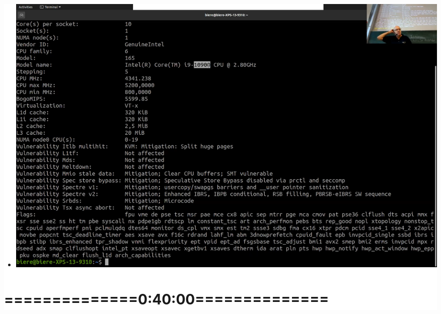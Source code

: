 - ![new_18](./_Computer-Architecture-2022-10-18_imgs/new_00:39:49_0017.png)

# ==============0:40:00==============

















